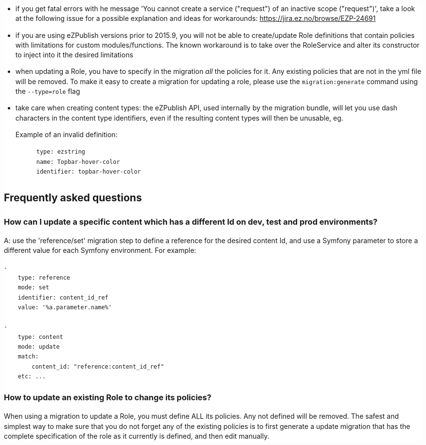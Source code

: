 * if you get fatal errors with he message 'You cannot create a service ("request") of an inactive scope ("request")',
    take a look at the following issue for a possible explanation and ideas for workarounds:
    https://jira.ez.no/browse/EZP-24691

* if you are using eZPublish versions prior to 2015.9, you will not be able to create/update Role definitions that
    contain policies with limitations for custom modules/functions. The known workaround is to take over the
    RoleService and alter its constructor to inject into it the desired limitations

* when updating a Role, you have to specify in the migration *all* the policies for it. Any existing policies that are not
    in the yml file will be removed.
    To make it easy to create a migration for updating a role, please use the `migration:generate` command using the `--type=role` flag

* take care when creating content types: the eZPublish API, used internally by the migration bundle, will let you use dash
    characters in the content type identifiers, even if the resulting content types will then be unusable, eg.

    Example of an invalid definition:

            type: ezstring
            name: Topbar-hover-color
            identifier: topbar-hover-color


## Frequently asked questions

### How can I update a specific content which has a different Id on dev, test and prod environments?

A: use the 'reference/set' migration step to define a reference for the desired content Id, and use a Symfony parameter 
to store a different value for each Symfony environment. For example:

    -
        type: reference
        mode: set
        identifier: content_id_ref
        value: '%a.parameter.name%'

    -
        type: content
        mode: update
        match:
            content_id: "reference:content_id_ref"
        etc: ...

### How to update an existing Role to change its policies? 

When using a migration to update a Role, you must define ALL its policies. Any not defined will be removed.
The safest and simplest way to make sure that you do not forget any of the existing policies is to first generate a
update migration that has the complete specification of the role as it currently is defined, and then edit manually.
